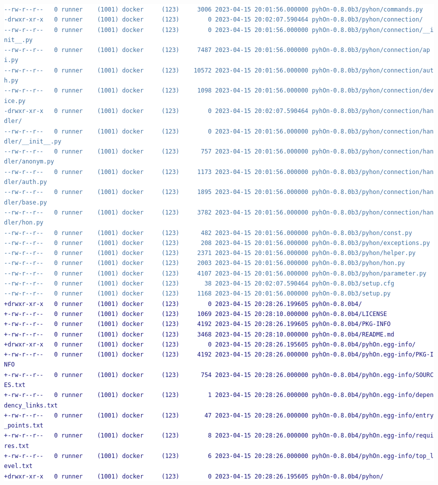 ```diff
--rw-r--r--   0 runner    (1001) docker     (123)     3006 2023-04-15 20:01:56.000000 pyhOn-0.8.0b3/pyhon/commands.py
-drwxr-xr-x   0 runner    (1001) docker     (123)        0 2023-04-15 20:02:07.590464 pyhOn-0.8.0b3/pyhon/connection/
--rw-r--r--   0 runner    (1001) docker     (123)        0 2023-04-15 20:01:56.000000 pyhOn-0.8.0b3/pyhon/connection/__init__.py
--rw-r--r--   0 runner    (1001) docker     (123)     7487 2023-04-15 20:01:56.000000 pyhOn-0.8.0b3/pyhon/connection/api.py
--rw-r--r--   0 runner    (1001) docker     (123)    10572 2023-04-15 20:01:56.000000 pyhOn-0.8.0b3/pyhon/connection/auth.py
--rw-r--r--   0 runner    (1001) docker     (123)     1098 2023-04-15 20:01:56.000000 pyhOn-0.8.0b3/pyhon/connection/device.py
-drwxr-xr-x   0 runner    (1001) docker     (123)        0 2023-04-15 20:02:07.590464 pyhOn-0.8.0b3/pyhon/connection/handler/
--rw-r--r--   0 runner    (1001) docker     (123)        0 2023-04-15 20:01:56.000000 pyhOn-0.8.0b3/pyhon/connection/handler/__init__.py
--rw-r--r--   0 runner    (1001) docker     (123)      757 2023-04-15 20:01:56.000000 pyhOn-0.8.0b3/pyhon/connection/handler/anonym.py
--rw-r--r--   0 runner    (1001) docker     (123)     1173 2023-04-15 20:01:56.000000 pyhOn-0.8.0b3/pyhon/connection/handler/auth.py
--rw-r--r--   0 runner    (1001) docker     (123)     1895 2023-04-15 20:01:56.000000 pyhOn-0.8.0b3/pyhon/connection/handler/base.py
--rw-r--r--   0 runner    (1001) docker     (123)     3782 2023-04-15 20:01:56.000000 pyhOn-0.8.0b3/pyhon/connection/handler/hon.py
--rw-r--r--   0 runner    (1001) docker     (123)      482 2023-04-15 20:01:56.000000 pyhOn-0.8.0b3/pyhon/const.py
--rw-r--r--   0 runner    (1001) docker     (123)      208 2023-04-15 20:01:56.000000 pyhOn-0.8.0b3/pyhon/exceptions.py
--rw-r--r--   0 runner    (1001) docker     (123)     2371 2023-04-15 20:01:56.000000 pyhOn-0.8.0b3/pyhon/helper.py
--rw-r--r--   0 runner    (1001) docker     (123)     2003 2023-04-15 20:01:56.000000 pyhOn-0.8.0b3/pyhon/hon.py
--rw-r--r--   0 runner    (1001) docker     (123)     4107 2023-04-15 20:01:56.000000 pyhOn-0.8.0b3/pyhon/parameter.py
--rw-r--r--   0 runner    (1001) docker     (123)       38 2023-04-15 20:02:07.590464 pyhOn-0.8.0b3/setup.cfg
--rw-r--r--   0 runner    (1001) docker     (123)     1168 2023-04-15 20:01:56.000000 pyhOn-0.8.0b3/setup.py
+drwxr-xr-x   0 runner    (1001) docker     (123)        0 2023-04-15 20:28:26.199605 pyhOn-0.8.0b4/
+-rw-r--r--   0 runner    (1001) docker     (123)     1069 2023-04-15 20:28:10.000000 pyhOn-0.8.0b4/LICENSE
+-rw-r--r--   0 runner    (1001) docker     (123)     4192 2023-04-15 20:28:26.199605 pyhOn-0.8.0b4/PKG-INFO
+-rw-r--r--   0 runner    (1001) docker     (123)     3468 2023-04-15 20:28:10.000000 pyhOn-0.8.0b4/README.md
+drwxr-xr-x   0 runner    (1001) docker     (123)        0 2023-04-15 20:28:26.195605 pyhOn-0.8.0b4/pyhOn.egg-info/
+-rw-r--r--   0 runner    (1001) docker     (123)     4192 2023-04-15 20:28:26.000000 pyhOn-0.8.0b4/pyhOn.egg-info/PKG-INFO
+-rw-r--r--   0 runner    (1001) docker     (123)      754 2023-04-15 20:28:26.000000 pyhOn-0.8.0b4/pyhOn.egg-info/SOURCES.txt
+-rw-r--r--   0 runner    (1001) docker     (123)        1 2023-04-15 20:28:26.000000 pyhOn-0.8.0b4/pyhOn.egg-info/dependency_links.txt
+-rw-r--r--   0 runner    (1001) docker     (123)       47 2023-04-15 20:28:26.000000 pyhOn-0.8.0b4/pyhOn.egg-info/entry_points.txt
+-rw-r--r--   0 runner    (1001) docker     (123)        8 2023-04-15 20:28:26.000000 pyhOn-0.8.0b4/pyhOn.egg-info/requires.txt
+-rw-r--r--   0 runner    (1001) docker     (123)        6 2023-04-15 20:28:26.000000 pyhOn-0.8.0b4/pyhOn.egg-info/top_level.txt
+drwxr-xr-x   0 runner    (1001) docker     (123)        0 2023-04-15 20:28:26.195605 pyhOn-0.8.0b4/pyhon/
```